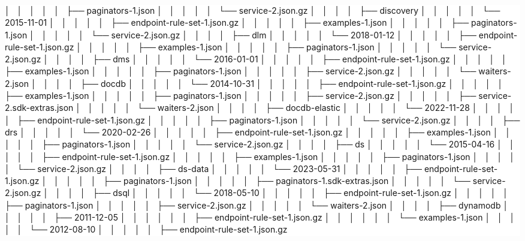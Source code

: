 │   │           │   │   │       ├── paginators-1.json
│   │           │   │   │       └── service-2.json.gz
│   │           │   │   ├── discovery
│   │           │   │   │   └── 2015-11-01
│   │           │   │   │       ├── endpoint-rule-set-1.json.gz
│   │           │   │   │       ├── examples-1.json
│   │           │   │   │       ├── paginators-1.json
│   │           │   │   │       └── service-2.json.gz
│   │           │   │   ├── dlm
│   │           │   │   │   └── 2018-01-12
│   │           │   │   │       ├── endpoint-rule-set-1.json.gz
│   │           │   │   │       ├── examples-1.json
│   │           │   │   │       ├── paginators-1.json
│   │           │   │   │       └── service-2.json.gz
│   │           │   │   ├── dms
│   │           │   │   │   └── 2016-01-01
│   │           │   │   │       ├── endpoint-rule-set-1.json.gz
│   │           │   │   │       ├── examples-1.json
│   │           │   │   │       ├── paginators-1.json
│   │           │   │   │       ├── service-2.json.gz
│   │           │   │   │       └── waiters-2.json
│   │           │   │   ├── docdb
│   │           │   │   │   └── 2014-10-31
│   │           │   │   │       ├── endpoint-rule-set-1.json.gz
│   │           │   │   │       ├── examples-1.json
│   │           │   │   │       ├── paginators-1.json
│   │           │   │   │       ├── service-2.json.gz
│   │           │   │   │       ├── service-2.sdk-extras.json
│   │           │   │   │       └── waiters-2.json
│   │           │   │   ├── docdb-elastic
│   │           │   │   │   └── 2022-11-28
│   │           │   │   │       ├── endpoint-rule-set-1.json.gz
│   │           │   │   │       ├── paginators-1.json
│   │           │   │   │       └── service-2.json.gz
│   │           │   │   ├── drs
│   │           │   │   │   └── 2020-02-26
│   │           │   │   │       ├── endpoint-rule-set-1.json.gz
│   │           │   │   │       ├── examples-1.json
│   │           │   │   │       ├── paginators-1.json
│   │           │   │   │       └── service-2.json.gz
│   │           │   │   ├── ds
│   │           │   │   │   └── 2015-04-16
│   │           │   │   │       ├── endpoint-rule-set-1.json.gz
│   │           │   │   │       ├── examples-1.json
│   │           │   │   │       ├── paginators-1.json
│   │           │   │   │       └── service-2.json.gz
│   │           │   │   ├── ds-data
│   │           │   │   │   └── 2023-05-31
│   │           │   │   │       ├── endpoint-rule-set-1.json.gz
│   │           │   │   │       ├── paginators-1.json
│   │           │   │   │       ├── paginators-1.sdk-extras.json
│   │           │   │   │       └── service-2.json.gz
│   │           │   │   ├── dsql
│   │           │   │   │   └── 2018-05-10
│   │           │   │   │       ├── endpoint-rule-set-1.json.gz
│   │           │   │   │       ├── paginators-1.json
│   │           │   │   │       ├── service-2.json.gz
│   │           │   │   │       └── waiters-2.json
│   │           │   │   ├── dynamodb
│   │           │   │   │   ├── 2011-12-05
│   │           │   │   │   │   ├── endpoint-rule-set-1.json.gz
│   │           │   │   │   │   └── examples-1.json
│   │           │   │   │   └── 2012-08-10
│   │           │   │   │       ├── endpoint-rule-set-1.json.gz